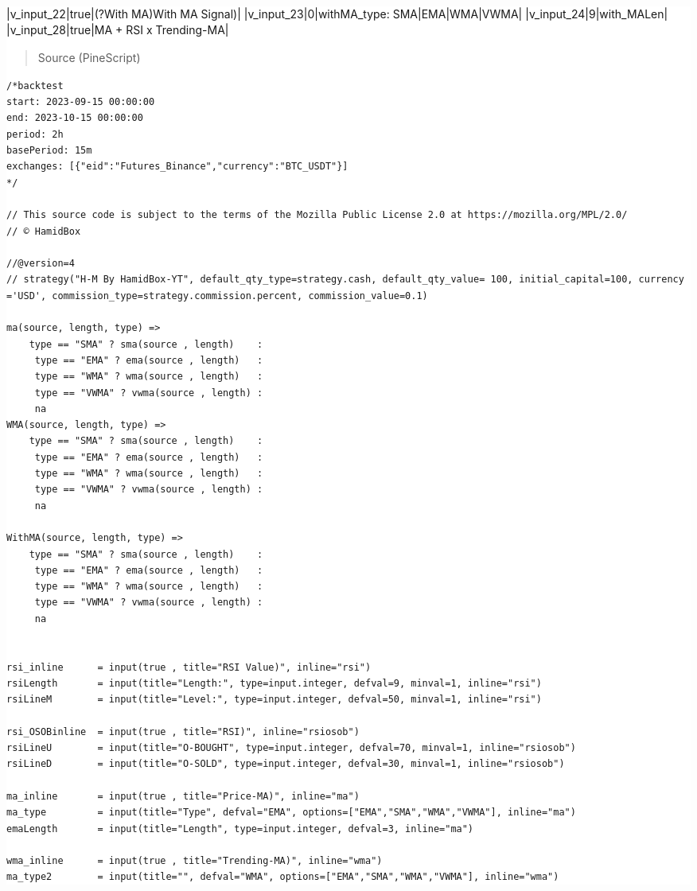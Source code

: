 |v_input_22|true|(?With MA)With MA Signal)|
|v_input_23|0|withMA_type: SMA|EMA|WMA|VWMA|
|v_input_24|9|with_MALen|
|v_input_28|true|MA + RSI x Trending-MA|


> Source (PineScript)

``` pinescript
/*backtest
start: 2023-09-15 00:00:00
end: 2023-10-15 00:00:00
period: 2h
basePeriod: 15m
exchanges: [{"eid":"Futures_Binance","currency":"BTC_USDT"}]
*/

// This source code is subject to the terms of the Mozilla Public License 2.0 at https://mozilla.org/MPL/2.0/
// © HamidBox

//@version=4
// strategy("H-M By HamidBox-YT", default_qty_type=strategy.cash, default_qty_value= 100, initial_capital=100, currency='USD', commission_type=strategy.commission.percent, commission_value=0.1)

ma(source, length, type) =>
    type == "SMA" ? sma(source , length)    :
     type == "EMA" ? ema(source , length)   :
     type == "WMA" ? wma(source , length)   :
     type == "VWMA" ? vwma(source , length) :
     na
WMA(source, length, type) =>
    type == "SMA" ? sma(source , length)    :
     type == "EMA" ? ema(source , length)   :
     type == "WMA" ? wma(source , length)   :
     type == "VWMA" ? vwma(source , length) :
     na

WithMA(source, length, type) =>
    type == "SMA" ? sma(source , length)    :
     type == "EMA" ? ema(source , length)   :
     type == "WMA" ? wma(source , length)   :
     type == "VWMA" ? vwma(source , length) :
     na


rsi_inline      = input(true , title="RSI Value)", inline="rsi")
rsiLength       = input(title="Length:", type=input.integer, defval=9, minval=1, inline="rsi")
rsiLineM        = input(title="Level:", type=input.integer, defval=50, minval=1, inline="rsi")

rsi_OSOBinline  = input(true , title="RSI)", inline="rsiosob")
rsiLineU        = input(title="O-BOUGHT", type=input.integer, defval=70, minval=1, inline="rsiosob")
rsiLineD        = input(title="O-SOLD", type=input.integer, defval=30, minval=1, inline="rsiosob")

ma_inline       = input(true , title="Price-MA)", inline="ma")
ma_type         = input(title="Type", defval="EMA", options=["EMA","SMA","WMA","VWMA"], inline="ma")
emaLength       = input(title="Length", type=input.integer, defval=3, inline="ma")

wma_inline      = input(true , title="Trending-MA)", inline="wma")
ma_type2        = input(title="", defval="WMA", options=["EMA","SMA","WMA","VWMA"], inline="wma")
```